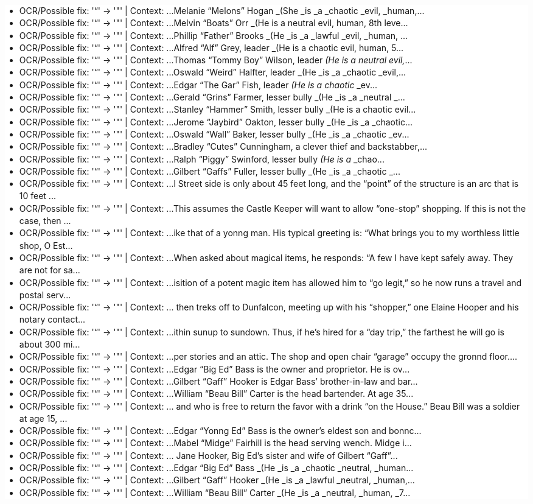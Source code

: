 - OCR/Possible fix: '“' → '"' | Context: ...Melanie “Melons” Hogan _(She _is _a _chaotic _evil, _human,...
- OCR/Possible fix: '“' → '"' | Context: ...Melvin “Boats” Orr _(He is a neutral evil, human, 8th leve...
- OCR/Possible fix: '“' → '"' | Context: ...Phillip “Father” Brooks _(He _is _a _lawful _evil, _human, ...
- OCR/Possible fix: '“' → '"' | Context: ...Alfred “Alf” Grey, leader _(He is a chaotic evil, human, 5...
- OCR/Possible fix: '“' → '"' | Context: ...Thomas “Tommy Boy” Wilson, leader _(He is a neutral evil,_...
- OCR/Possible fix: '“' → '"' | Context: ...Oswald “Weird” Halfter, leader _(He _is _a _chaotic _evil,...
- OCR/Possible fix: '“' → '"' | Context: ...Edgar “The Gar” Fish, leader _(He_ _is_ _a_ _chaotic_ _ev...
- OCR/Possible fix: '“' → '"' | Context: ...Gerald “Grins” Farmer, lesser bully _(He _is _a _neutral _...
- OCR/Possible fix: '“' → '"' | Context: ...Stanley “Hammer” Smith, lesser bully _(He is a chaotic evil...
- OCR/Possible fix: '“' → '"' | Context: ...Jerome “Jaybird” Oakton, lesser bully _(He _is _a _chaotic...
- OCR/Possible fix: '“' → '"' | Context: ...Oswald “Wall” Baker, lesser bully _(He _is _a _chaotic _ev...
- OCR/Possible fix: '“' → '"' | Context: ...Bradley “Cutes” Cunningham, a clever thief and backstabber,...
- OCR/Possible fix: '“' → '"' | Context: ...Ralph “Piggy” Swinford, lesser bully _(He_ _is_ _a_ _chao...
- OCR/Possible fix: '“' → '"' | Context: ...Gilbert “Gaffs” Fuller, lesser bully _(He _is _a _chaotic _...
- OCR/Possible fix: '“' → '"' | Context: ...l Street side is only about 45 feet long, and the “point” of the structure is an arc that is 10 feet ...
- OCR/Possible fix: '“' → '"' | Context: ...This assumes the Castle Keeper will want to allow “one-stop” shopping. If this is not the case, then ...
- OCR/Possible fix: '“' → '"' | Context: ...ike that of a yonng man. His typical greeting is: “What brings you to my worthless little shop, O Est...
- OCR/Possible fix: '“' → '"' | Context: ...When asked about magical items, he responds: “A few I have kept safely away. They are not for sa...
- OCR/Possible fix: '“' → '"' | Context: ...isition of a potent magic item has allowed him to “go legit,” so he now runs a travel and postal serv...
- OCR/Possible fix: '“' → '"' | Context: ... then treks off to Dunfalcon, meeting up with his “shopper,” one Elaine Hooper and his notary contact...
- OCR/Possible fix: '“' → '"' | Context: ...ithin sunup to sundown. Thus, if he’s hired for a “day trip,” the farthest he will go is about 300 mi...
- OCR/Possible fix: '“' → '"' | Context: ...per stories and an attic. The shop and open chair “garage” occupy the gronnd floor....
- OCR/Possible fix: '“' → '"' | Context: ...Edgar “Big Ed” Bass is the owner and proprietor. He is ov...
- OCR/Possible fix: '“' → '"' | Context: ...Gilbert “Gaff” Hooker is Edgar Bass’ brother-in-law and bar...
- OCR/Possible fix: '“' → '"' | Context: ...William “Beau Bill” Carter is the head bartender. At age 35...
- OCR/Possible fix: '“' → '"' | Context: ... and who is free to return the favor with a drink “on the House.” Beau Bill was a soldier at age 15, ...
- OCR/Possible fix: '“' → '"' | Context: ...Edgar “Yonng Ed” Bass is the owner’s eldest son and bonnc...
- OCR/Possible fix: '“' → '"' | Context: ...Mabel “Midge” Fairhill is the head serving wench. Midge i...
- OCR/Possible fix: '“' → '"' | Context: ... Jane Hooker, Big Ed’s sister and wife of Gilbert “Gaff”...
- OCR/Possible fix: '“' → '"' | Context: ...Edgar “Big Ed” Bass _(He _is _a _chaotic _neutral, _human...
- OCR/Possible fix: '“' → '"' | Context: ...Gilbert “Gaff” Hooker _(He _is _a _lawful _neutral, _human,...
- OCR/Possible fix: '“' → '"' | Context: ...William “Beau Bill” Carter _(He _is _a _neutral, _human, _7...
